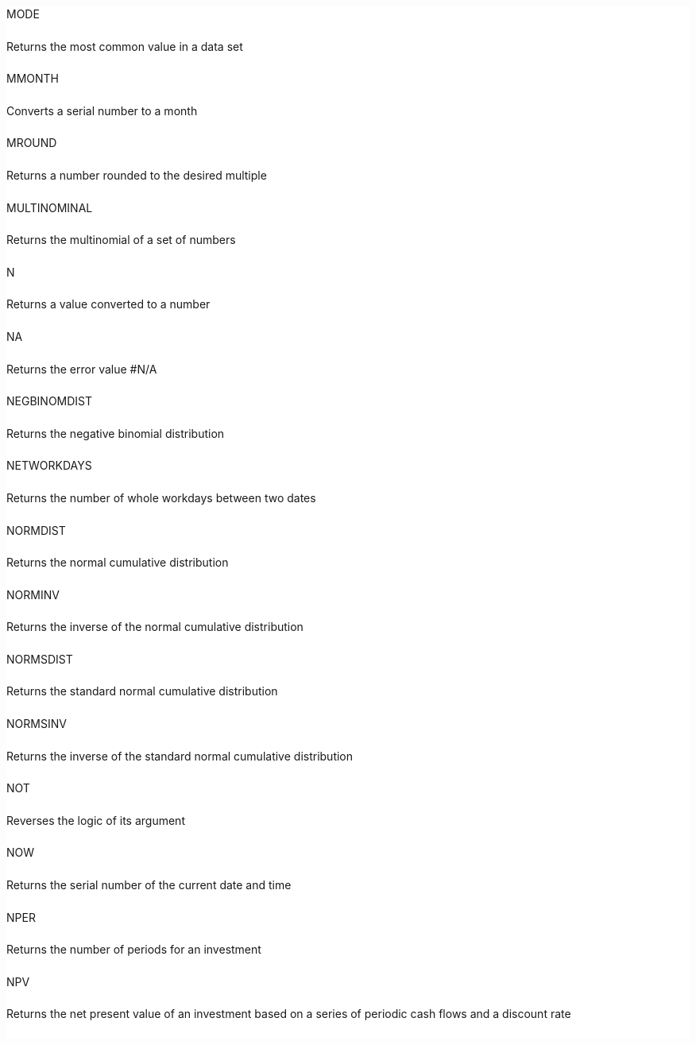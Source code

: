 <td>
MODE<br/><br/></td><td>
Returns the most common value in a data set<br/><br/></td></tr>
<tr>
<td>
MMONTH<br/><br/></td><td>
Converts a serial number to a month<br/><br/></td></tr>
<tr>
<td>
MROUND<br/><br/></td><td>
Returns a number rounded to the desired multiple<br/><br/></td></tr>
<tr>
<td>
MULTINOMINAL<br/><br/></td><td>
Returns the multinomial of a set of numbers<br/><br/></td></tr>
<tr>
<td>
N<br/><br/></td><td>
Returns a value converted to a number<br/><br/></td></tr>
<tr>
<td>
NA<br/><br/></td><td>
Returns the error value #N/A<br/><br/></td></tr>
<tr>
<td>
NEGBINOMDIST<br/><br/></td><td>
Returns the negative binomial distribution<br/><br/></td></tr>
<tr>
<td>
NETWORKDAYS<br/><br/></td><td>
Returns the number of whole workdays between two dates<br/><br/></td></tr>
<tr>
<td>
NORMDIST<br/><br/></td><td>
Returns the normal cumulative distribution<br/><br/></td></tr>
<tr>
<td>
NORMINV<br/><br/></td><td>
Returns the inverse of the normal cumulative distribution<br/><br/></td></tr>
<tr>
<td>
NORMSDIST<br/><br/></td><td>
Returns the standard normal cumulative distribution<br/><br/></td></tr>
<tr>
<td>
NORMSINV<br/><br/></td><td>
Returns the inverse of the standard normal cumulative distribution<br/><br/></td></tr>
<tr>
<td>
NOT<br/><br/></td><td>
Reverses the logic of its argument<br/><br/></td></tr>
<tr>
<td>
NOW<br/><br/></td><td>
Returns the serial number of the current date and time<br/><br/></td></tr>
<tr>
<td>
NPER<br/><br/></td><td>
Returns the number of periods for an investment<br/><br/></td></tr>
<tr>
<td>
NPV<br/><br/></td><td>
Returns the net present value of an investment based on a series of periodic cash flows and a discount rate<br/><br/></td></tr>